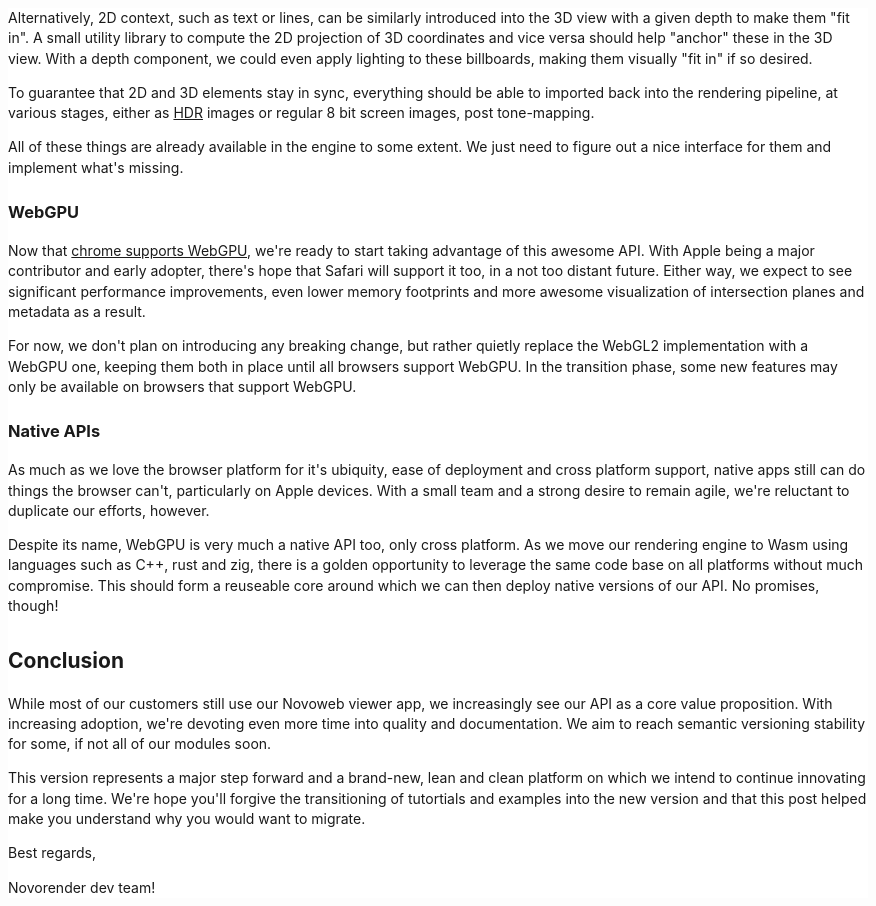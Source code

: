 Alternatively, 2D context, such as text or lines, can be similarly introduced into the 3D view with a given depth to make them "fit in". A small utility library to compute the 2D projection of 3D coordinates and vice versa should help "anchor" these in the 3D view. With a depth component, we could even apply lighting to these billboards, making them visually "fit in" if so desired.

To guarantee that 2D and 3D elements stay in sync, everything should be able to imported back into the rendering pipeline, at various stages, either as [HDR](https://en.wikipedia.org/wiki/High_dynamic_range) images or regular 8 bit screen images, post tone-mapping.

All of these things are already available in the engine to some extent. We just need to figure out a nice interface for them and implement what's missing.

### WebGPU

Now that [chrome supports WebGPU](https://developer.chrome.com/blog/webgpu-io2023/), we're ready to start taking advantage of this awesome API. With Apple being a major contributor and early adopter, there's hope that Safari will support it too, in a not too distant future. Either way, we expect to see significant performance improvements, even lower memory footprints and more awesome visualization of intersection planes and metadata as a result.

For now, we don't plan on introducing any breaking change, but rather quietly replace the WebGL2 implementation with a WebGPU one, keeping them both in place until all browsers support WebGPU. In the transition phase, some new features may only be available on browsers that support WebGPU.

### Native APIs

As much as we love the browser platform for it's ubiquity, ease of deployment and cross platform support, native apps still can do things the browser can't, particularly on Apple devices. With a small team and a strong desire to remain agile, we're reluctant to duplicate our efforts, however.

Despite its name, WebGPU is very much a native API too, only cross platform. As we move our rendering engine to Wasm using languages such as C++, rust and zig, there is a golden opportunity to leverage the same code base on all platforms without much compromise. This should form a reuseable core around which we can then deploy native versions of our API. No promises, though!

## Conclusion

While most of our customers still use our Novoweb viewer app, we increasingly see our API as a core value proposition. With increasing adoption, we're devoting even more time into quality and documentation. We aim to reach semantic versioning stability for some, if not all of our modules soon.

This version represents a major step forward and a brand-new, lean and clean platform on which we intend to continue innovating for a long time. We're hope you'll forgive the transitioning of tutortials and examples into the new version and that this post helped make you understand why you would want to migrate.

Best regards,

Novorender dev team!
